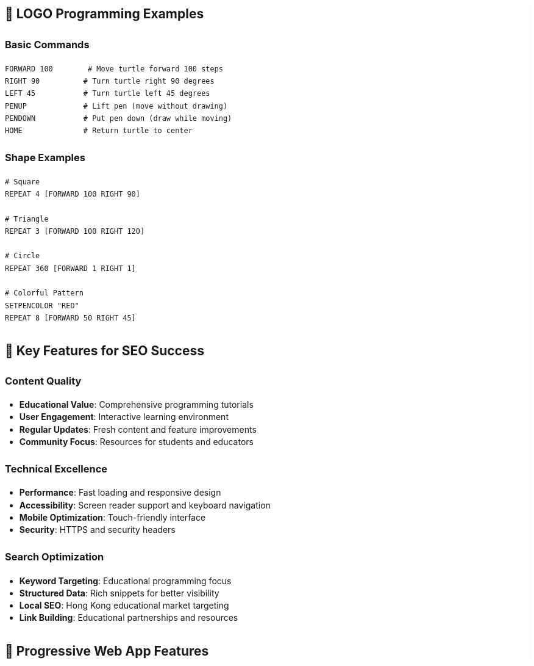 ## 🎨 LOGO Programming Examples

### Basic Commands
```logo
FORWARD 100        # Move turtle forward 100 steps
RIGHT 90          # Turn turtle right 90 degrees
LEFT 45           # Turn turtle left 45 degrees
PENUP             # Lift pen (move without drawing)
PENDOWN           # Put pen down (draw while moving)
HOME              # Return turtle to center
```

### Shape Examples
```logo
# Square
REPEAT 4 [FORWARD 100 RIGHT 90]

# Triangle
REPEAT 3 [FORWARD 100 RIGHT 120]

# Circle
REPEAT 360 [FORWARD 1 RIGHT 1]

# Colorful Pattern
SETPENCOLOR "RED"
REPEAT 8 [FORWARD 50 RIGHT 45]
```

## 🌟 Key Features for SEO Success

### Content Quality
- **Educational Value**: Comprehensive programming tutorials
- **User Engagement**: Interactive learning environment
- **Regular Updates**: Fresh content and feature improvements
- **Community Focus**: Resources for students and educators

### Technical Excellence
- **Performance**: Fast loading and responsive design
- **Accessibility**: Screen reader support and keyboard navigation
- **Mobile Optimization**: Touch-friendly interface
- **Security**: HTTPS and security headers

### Search Optimization
- **Keyword Targeting**: Educational programming focus
- **Structured Data**: Rich snippets for better visibility
- **Local SEO**: Hong Kong educational market targeting
- **Link Building**: Educational partnerships and resources

## 📱 Progressive Web App Features
